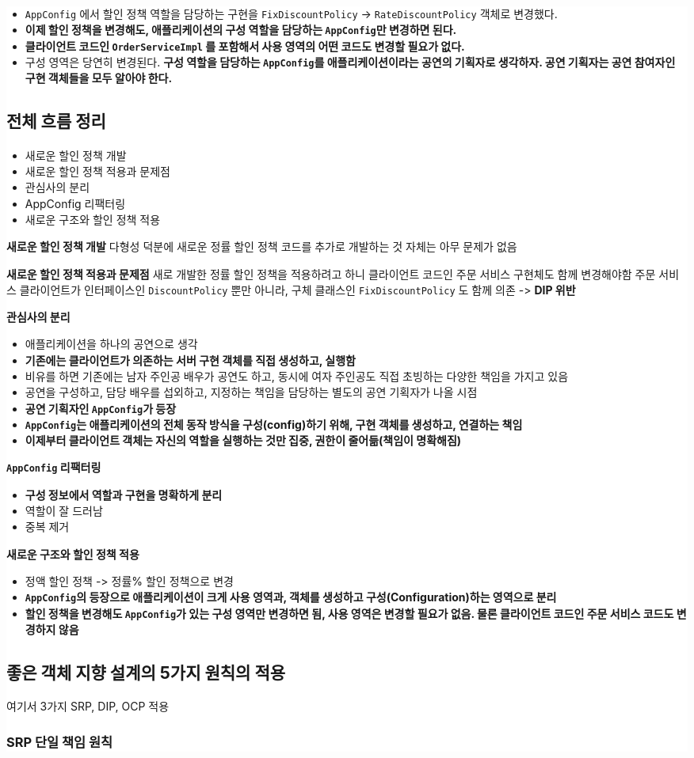 - `AppConfig` 에서 할인 정책 역할을 담당하는 구현을 `FixDiscountPolicy` -> `RateDiscountPolicy` 객체로 변경했다.
- **이제 할인 정책을 변경해도, 애플리케이션의 구성 역할을 담당하는 `AppConfig`만 변경하면 된다.**
- **클라이언트 코드인 `OrderServiceImpl` 를 포함해서 사용 영역의 어떤 코드도 변경할 필요가 없다.**
- 구성 영역은 당연히 변경된다. **구성 역할을 담당하는 `AppConfig`를 애플리케이션이라는 공연의 기획자로 생각하자. 공연 기획자는 공연 참여자인 구현 객체들을 모두 알아야 한다.**

## 전체 흐름 정리

- 새로운 할인 정책 개발
- 새로운 할인 정책 적용과 문제점
- 관심사의 분리
- AppConfig 리팩터링
- 새로운 구조와 할인 정책 적용



**새로운 할인 정책 개발**
다형성 덕분에 새로운 정률 할인 정책 코드를 추가로 개발하는 것 자체는 아무 문제가 없음



**새로운 할인 정책 적용과 문제점**
새로 개발한 정률 할인 정책을 적용하려고 하니 클라이언트 코드인 주문 서비스 구현체도 함께 변경해야함
주문 서비스 클라이언트가 인터페이스인 `DiscountPolicy` 뿐만 아니라, 구체 클래스인 `FixDiscountPolicy` 도 함께 의존 -> **DIP 위반**



**관심사의 분리**

- 애플리케이션을 하나의 공연으로 생각
- **기존에는 클라이언트가 의존하는 서버 구현 객체를 직접 생성하고, 실행함**
- 비유를 하면 기존에는 남자 주인공 배우가 공연도 하고, 동시에 여자 주인공도 직접 초빙하는 다양한 책임을 가지고 있음
- 공연을 구성하고, 담당 배우를 섭외하고, 지정하는 책임을 담당하는 별도의 공연 기획자가 나올 시점
- **공연 기획자인 `AppConfig`가 등장**
- **`AppConfig`는 애플리케이션의 전체 동작 방식을 구성(config)하기 위해, 구현 객체를 생성하고, 연결하는 책임**
- **이제부터 클라이언트 객체는 자신의 역할을 실행하는 것만 집중, 권한이 줄어듦(책임이 명확해짐)**



**`AppConfig` 리팩터링**

- **구성 정보에서 역할과 구현을 명확하게 분리**
- 역할이 잘 드러남
- 중복 제거



**새로운 구조와 할인 정책 적용**

- 정액 할인 정책 -> 정률% 할인 정책으로 변경
- **`AppConfig`의 등장으로 애플리케이션이 크게 사용 영역과, 객체를 생성하고 구성(Configuration)하는 영역으로 분리**
- **할인 정책을 변경해도 `AppConfig`가 있는 구성 영역만 변경하면 됨, 사용 영역은 변경할 필요가 없음. 물론 클라이언트 코드인 주문 서비스 코드도 변경하지 않음**

## 좋은 객체 지향 설계의 5가지 원칙의 적용

여기서 3가지 SRP, DIP, OCP 적용

### SRP 단일 책임 원칙
